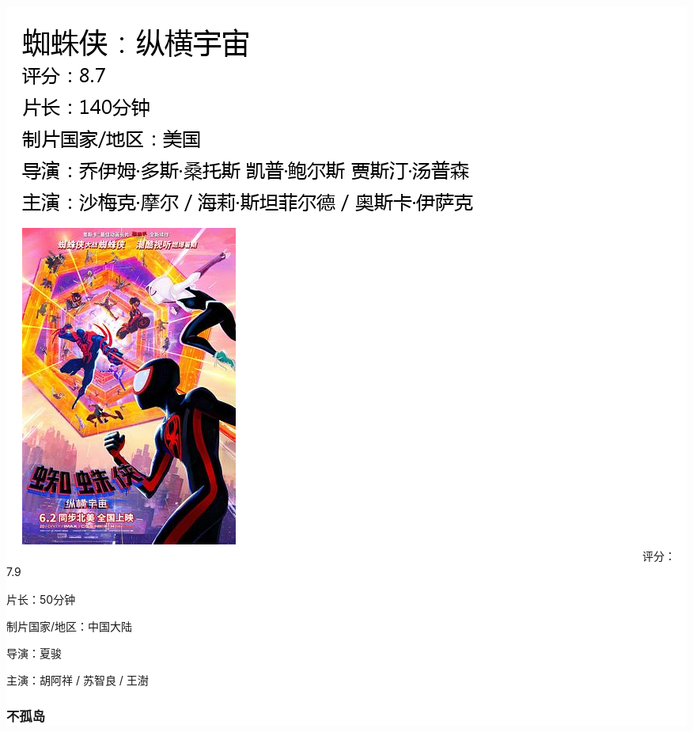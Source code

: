 <img src="Image/movie-2.png" alt="长江">
评分：7.9

片长：50分钟

制片国家/地区：中国大陆

导演：夏骏

主演：胡阿祥 / 苏智良 / 王澍



### 不孤岛

